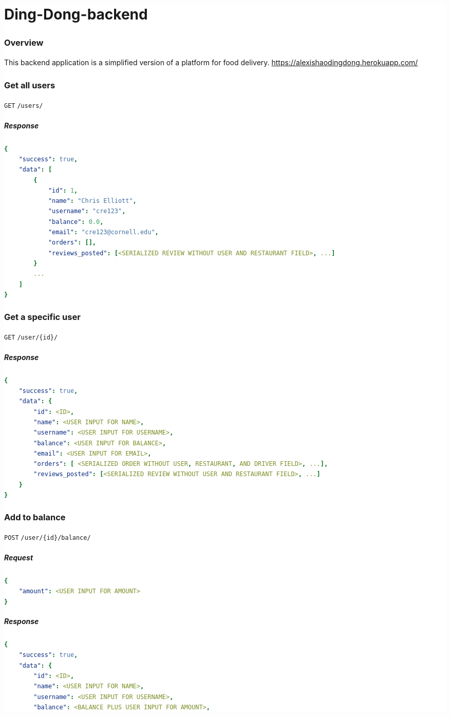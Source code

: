 # Ding-Dong-backend
### Overview
This backend application is a simplified version of a platform for food delivery.
https://alexishaodingdong.herokuapp.com/

### Get all users
`GET` `/users/`
##### Response
```yaml
{
    "success": true,
    "data": [
        {
            "id": 1,
            "name": "Chris Elliott",
            "username": "cre123",
            "balance": 0.0,
            "email": "cre123@cornell.edu",
            "orders": [],
            "reviews_posted": [<SERIALIZED REVIEW WITHOUT USER AND RESTAURANT FIELD>, ...]
        }
        ...
    ]
}
```

### Get a specific user
`GET` `/user/{id}/`
##### Response
```yaml
{
    "success": true,
    "data": {
        "id": <ID>,
        "name": <USER INPUT FOR NAME>,
        "username": <USER INPUT FOR USERNAME>,
        "balance": <USER INPUT FOR BALANCE>,
        "email": <USER INPUT FOR EMAIL>,
        "orders": [ <SERIALIZED ORDER WITHOUT USER, RESTAURANT, AND DRIVER FIELD>, ...],
        "reviews_posted": [<SERIALIZED REVIEW WITHOUT USER AND RESTAURANT FIELD>, ...]
    }
}
```
### Add to balance
`POST` `/user/{id}/balance/`
##### Request
```yaml
{
    "amount": <USER INPUT FOR AMOUNT>
}
```
##### Response
```yaml
{
    "success": true,
    "data": {
        "id": <ID>,
        "name": <USER INPUT FOR NAME>,
        "username": <USER INPUT FOR USERNAME>,
        "balance": <BALANCE PLUS USER INPUT FOR AMOUNT>,
```